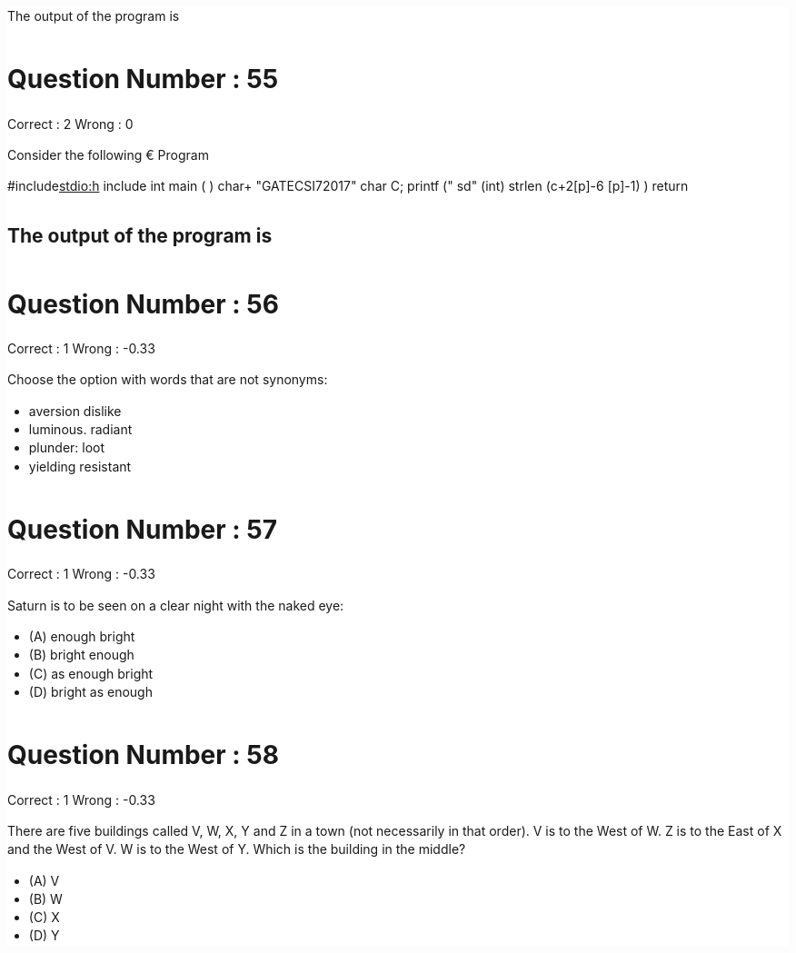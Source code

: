The output of the program is

# Question Number : 55

Correct : 2 Wrong : 0

Consider the following € Program

#include<stdio:h>
include<string h>
int main ( )
char+           "GATECSI72017"
char            C;
printf (" sd"        (int) strlen (c+2[p]-6 [p]-1) )
return

The output of the program is
---
# Question Number : 56

Correct : 1 Wrong : -0.33

Choose the option with words that are not synonyms:

- aversion dislike
- luminous. radiant
- plunder: loot
- yielding resistant

# Question Number : 57

Correct : 1 Wrong : -0.33

Saturn is                   to be seen on a clear night with the naked eye:

- (A) enough bright
- (B) bright enough
- (C) as enough bright
- (D) bright as enough

# Question Number : 58

Correct : 1 Wrong : -0.33

There are five buildings called V, W, X, Y and Z in a town (not necessarily in that order). V is to the West of W. Z is to the East of X and the West of V. W is to the West of Y. Which is the building in the middle?

- (A) V
- (B) W
- (C) X
- (D) Y

